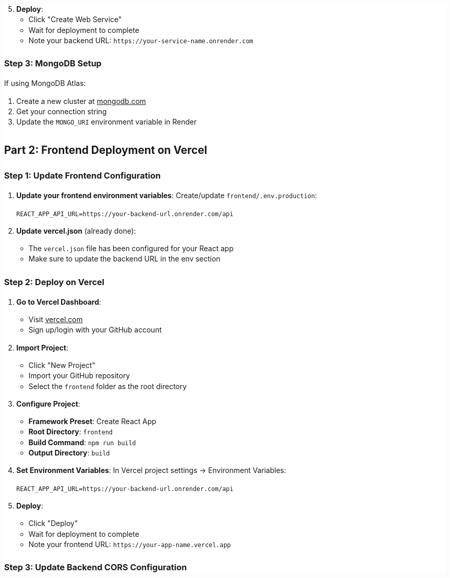 5. **Deploy**:
   - Click "Create Web Service"
   - Wait for deployment to complete
   - Note your backend URL: `https://your-service-name.onrender.com`

### Step 3: MongoDB Setup

If using MongoDB Atlas:
1. Create a new cluster at [mongodb.com](https://cloud.mongodb.com)
2. Get your connection string
3. Update the `MONGO_URI` environment variable in Render

## Part 2: Frontend Deployment on Vercel

### Step 1: Update Frontend Configuration

1. **Update your frontend environment variables**:
   Create/update `frontend/.env.production`:
   ```
   REACT_APP_API_URL=https://your-backend-url.onrender.com/api
   ```

2. **Update vercel.json** (already done):
   - The `vercel.json` file has been configured for your React app
   - Make sure to update the backend URL in the env section

### Step 2: Deploy on Vercel

1. **Go to Vercel Dashboard**:
   - Visit [vercel.com](https://vercel.com)
   - Sign up/login with your GitHub account

2. **Import Project**:
   - Click "New Project"
   - Import your GitHub repository
   - Select the `frontend` folder as the root directory

3. **Configure Project**:
   - **Framework Preset**: Create React App
   - **Root Directory**: `frontend`
   - **Build Command**: `npm run build`
   - **Output Directory**: `build`

4. **Set Environment Variables**:
   In Vercel project settings → Environment Variables:
   ```
   REACT_APP_API_URL=https://your-backend-url.onrender.com/api
   ```

5. **Deploy**:
   - Click "Deploy"
   - Wait for deployment to complete
   - Note your frontend URL: `https://your-app-name.vercel.app`

### Step 3: Update Backend CORS Configuration
